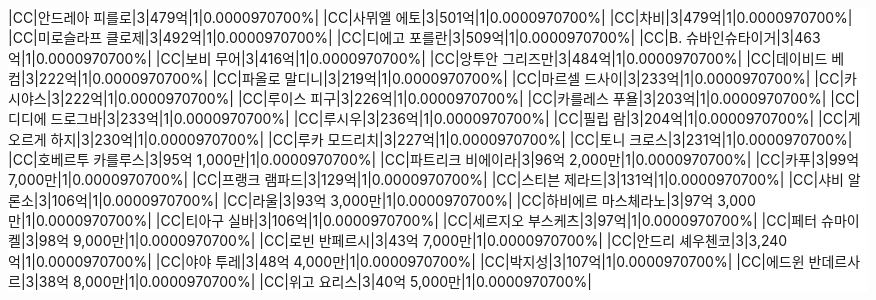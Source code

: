 |CC|안드레아 피를로|3|479억|1|0.0000970700%|
|CC|사뮈엘 에토|3|501억|1|0.0000970700%|
|CC|차비|3|479억|1|0.0000970700%|
|CC|미로슬라프 클로제|3|492억|1|0.0000970700%|
|CC|디에고 포를란|3|509억|1|0.0000970700%|
|CC|B. 슈바인슈타이거|3|463억|1|0.0000970700%|
|CC|보비 무어|3|416억|1|0.0000970700%|
|CC|앙투안 그리즈만|3|484억|1|0.0000970700%|
|CC|데이비드 베컴|3|222억|1|0.0000970700%|
|CC|파올로 말디니|3|219억|1|0.0000970700%|
|CC|마르셀 드사이|3|233억|1|0.0000970700%|
|CC|카시야스|3|222억|1|0.0000970700%|
|CC|루이스 피구|3|226억|1|0.0000970700%|
|CC|카를레스 푸욜|3|203억|1|0.0000970700%|
|CC|디디에 드로그바|3|233억|1|0.0000970700%|
|CC|루시우|3|236억|1|0.0000970700%|
|CC|필립 람|3|204억|1|0.0000970700%|
|CC|게오르게 하지|3|230억|1|0.0000970700%|
|CC|루카 모드리치|3|227억|1|0.0000970700%|
|CC|토니 크로스|3|231억|1|0.0000970700%|
|CC|호베르투 카를루스|3|95억 1,000만|1|0.0000970700%|
|CC|파트리크 비에이라|3|96억 2,000만|1|0.0000970700%|
|CC|카푸|3|99억 7,000만|1|0.0000970700%|
|CC|프랭크 램파드|3|129억|1|0.0000970700%|
|CC|스티븐 제라드|3|131억|1|0.0000970700%|
|CC|샤비 알론소|3|106억|1|0.0000970700%|
|CC|라울|3|93억 3,000만|1|0.0000970700%|
|CC|하비에르 마스체라노|3|97억 3,000만|1|0.0000970700%|
|CC|티아구 실바|3|106억|1|0.0000970700%|
|CC|세르지오 부스케츠|3|97억|1|0.0000970700%|
|CC|페터 슈마이켈|3|98억 9,000만|1|0.0000970700%|
|CC|로빈 반페르시|3|43억 7,000만|1|0.0000970700%|
|CC|안드리 셰우첸코|3|3,240억|1|0.0000970700%|
|CC|야야 투레|3|48억 4,000만|1|0.0000970700%|
|CC|박지성|3|107억|1|0.0000970700%|
|CC|에드윈 반데르사르|3|38억 8,000만|1|0.0000970700%|
|CC|위고 요리스|3|40억 5,000만|1|0.0000970700%|